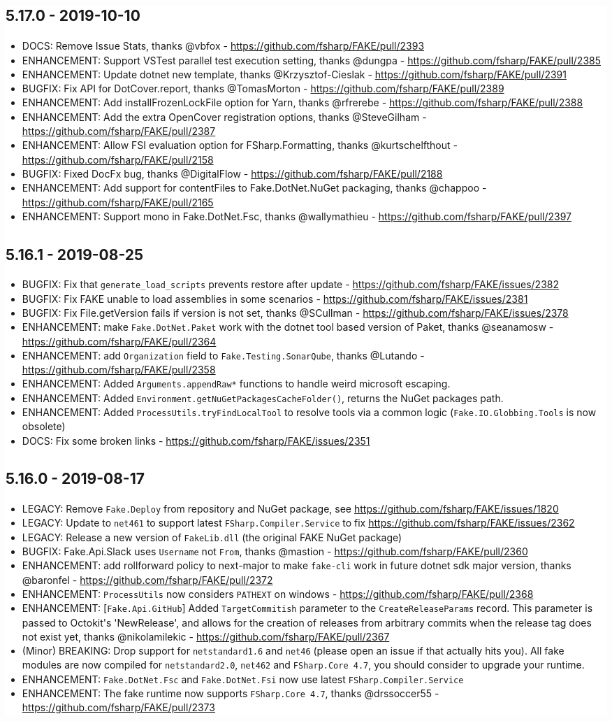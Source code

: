 
## 5.17.0 - 2019-10-10

* DOCS: Remove Issue Stats, thanks @vbfox - https://github.com/fsharp/FAKE/pull/2393
* ENHANCEMENT: Support VSTest parallel test execution setting, thanks @dungpa - https://github.com/fsharp/FAKE/pull/2385
* ENHANCEMENT: Update dotnet new template, thanks @Krzysztof-Cieslak - https://github.com/fsharp/FAKE/pull/2391
* BUGFIX: Fix API for DotCover.report, thanks @TomasMorton - https://github.com/fsharp/FAKE/pull/2389
* ENHANCEMENT: Add installFrozenLockFile option for Yarn, thanks @rfrerebe - https://github.com/fsharp/FAKE/pull/2388
* ENHANCEMENT: Add the extra OpenCover registration options, thanks @SteveGilham - https://github.com/fsharp/FAKE/pull/2387
* ENHANCEMENT: Allow FSI evaluation option for FSharp.Formatting, thanks @kurtschelfthout - https://github.com/fsharp/FAKE/pull/2158
* BUGFIX: Fixed DocFx bug, thanks @DigitalFlow - https://github.com/fsharp/FAKE/pull/2188
* ENHANCEMENT: Add support for contentFiles to Fake.DotNet.NuGet packaging, thanks @chappoo - https://github.com/fsharp/FAKE/pull/2165
* ENHANCEMENT: Support mono in Fake.DotNet.Fsc, thanks @wallymathieu - https://github.com/fsharp/FAKE/pull/2397

## 5.16.1 - 2019-08-25

* BUGFIX: Fix that `generate_load_scripts` prevents restore after update - https://github.com/fsharp/FAKE/issues/2382
* BUGFIX: Fix FAKE unable to load assemblies in some scenarios - https://github.com/fsharp/FAKE/issues/2381
* BUGFIX: Fix File.getVersion fails if version is not set, thanks @SCullman - https://github.com/fsharp/FAKE/issues/2378
* ENHANCEMENT: make `Fake.DotNet.Paket` work with the dotnet tool based version of Paket, thanks @seanamosw - https://github.com/fsharp/FAKE/pull/2364
* ENHANCEMENT: add `Organization` field to `Fake.Testing.SonarQube`, thanks @Lutando - https://github.com/fsharp/FAKE/pull/2358
* ENHANCEMENT: Added `Arguments.appendRaw*` functions to handle weird microsoft escaping.
* ENHANCEMENT: Added `Environment.getNuGetPackagesCacheFolder()`, returns the NuGet packages path.
* ENHANCEMENT: Added `ProcessUtils.tryFindLocalTool` to resolve tools via a common logic (`Fake.IO.Globbing.Tools` is now obsolete)
* DOCS: Fix some broken links - https://github.com/fsharp/FAKE/issues/2351

## 5.16.0 - 2019-08-17

* LEGACY: Remove `Fake.Deploy` from repository and NuGet package, see https://github.com/fsharp/FAKE/issues/1820
* LEGACY: Update to `net461` to support latest `FSharp.Compiler.Service` to fix https://github.com/fsharp/FAKE/issues/2362
* LEGACY: Release a new version of `FakeLib.dll` (the original FAKE NuGet package) 
* BUGFIX: Fake.Api.Slack uses `Username` not `From`, thanks @mastion - https://github.com/fsharp/FAKE/pull/2360
* ENHANCEMENT: add rollforward policy to next-major to make `fake-cli` work in future dotnet sdk  major version, thanks @baronfel - https://github.com/fsharp/FAKE/pull/2372
* ENHANCEMENT: `ProcessUtils` now considers `PATHEXT` on windows - https://github.com/fsharp/FAKE/pull/2368
* ENHANCEMENT: [`Fake.Api.GitHub`] Added `TargetCommitish` parameter to the `CreateReleaseParams` record. This parameter is passed to Octokit's 'NewRelease', and allows for the creation of releases from arbitrary commits when the release tag does not exist yet, thanks @nikolamilekic - https://github.com/fsharp/FAKE/pull/2367
* (Minor) BREAKING: Drop support for `netstandard1.6` and `net46` (please open an issue if that actually hits you). All fake modules are now compiled for `netstandard2.0`, `net462` and `FSharp.Core 4.7`, you should consider to upgrade your runtime.
* ENHANCEMENT: `Fake.DotNet.Fsc` and `Fake.DotNet.Fsi` now use latest `FSharp.Compiler.Service`
* ENHANCEMENT: The fake runtime now supports `FSharp.Core 4.7`, thanks @drssoccer55 - https://github.com/fsharp/FAKE/pull/2373